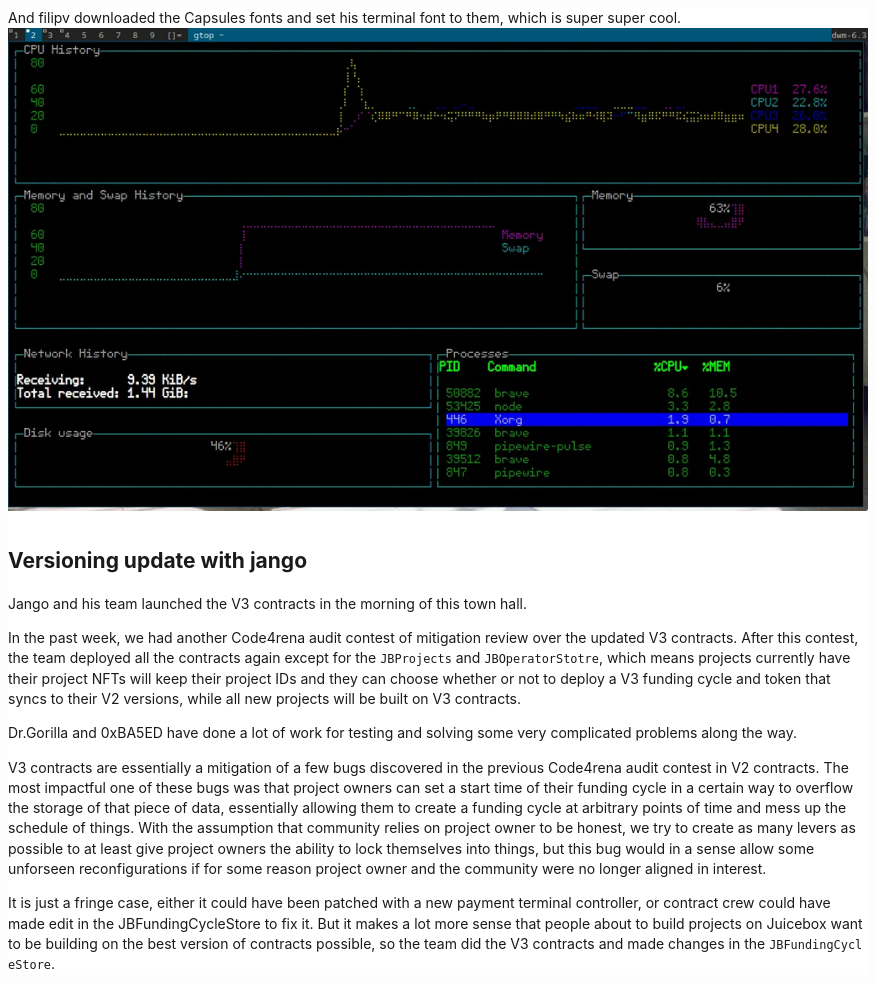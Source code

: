 And filipv downloaded the Capsules fonts and set his terminal font to them, which is super super cool. 
![](SvdMNyS.webp)


## Versioning update with jango

Jango and his team launched the V3 contracts in the morning of this town hall. 

In the past week, we had another Code4rena audit contest of mitigation review over the updated V3 contracts. After this contest, the team deployed all the contracts again except for the `JBProjects` and `JBOperatorStotre`, which means projects currently have their project NFTs will keep their project IDs and they can choose whether or not to deploy a V3 funding cycle and token that syncs to their V2 versions, while all new projects will be built on V3 contracts.

Dr.Gorilla and 0xBA5ED have done a lot of work for testing and solving some very complicated problems along the way. 

V3 contracts are essentially a mitigation of a few bugs discovered in the previous Code4rena audit contest in V2 contracts. The most impactful one of these bugs was that project owners can set a start time of their funding cycle in a certain way to overflow the storage of that piece of data, essentially allowing them to create a funding cycle at arbitrary points of time and mess up the schedule of things. With the assumption that community relies on project owner to be honest, we try to create as many levers as possible to at least give project owners the ability to lock themselves into things, but this bug would in a sense allow some unforseen reconfigurations if for some reason project owner and the community were no longer aligned in interest.

It is just a fringe case, either it could have been patched with a new payment terminal controller, or contract crew could have made edit in the JBFundingCycleStore to fix it. But it makes a lot more sense that people about to build projects on Juicebox want to be building on the best version of contracts possible, so the team did the V3 contracts and made changes in the `JBFundingCycleStore`.
